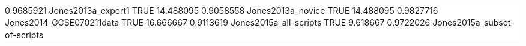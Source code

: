 </td>
<td style="text-align:right;">
0.9685921
</td>
</tr>
<tr>
<td style="text-align:left;">
Jones2013a_expert1
</td>
<td style="text-align:left;">
TRUE
</td>
<td style="text-align:right;">
14.488095
</td>
<td style="text-align:right;">
0.9058558
</td>
</tr>
<tr>
<td style="text-align:left;">
Jones2013a_novice
</td>
<td style="text-align:left;">
TRUE
</td>
<td style="text-align:right;">
14.488095
</td>
<td style="text-align:right;">
0.9827716
</td>
</tr>
<tr>
<td style="text-align:left;">
Jones2014_GCSE070211data
</td>
<td style="text-align:left;">
TRUE
</td>
<td style="text-align:right;">
16.666667
</td>
<td style="text-align:right;">
0.9113619
</td>
</tr>
<tr>
<td style="text-align:left;">
Jones2015a_all-scripts
</td>
<td style="text-align:left;">
TRUE
</td>
<td style="text-align:right;">
9.618667
</td>
<td style="text-align:right;">
0.9722026
</td>
</tr>
<tr>
<td style="text-align:left;">
Jones2015a_subset-of-scripts